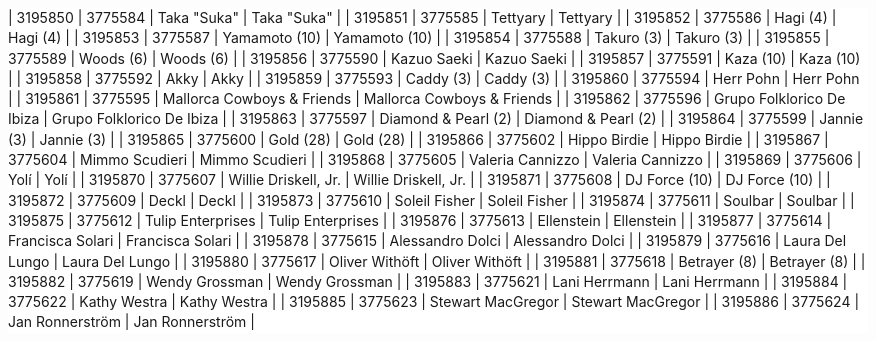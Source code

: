| 3195850 | 3775584 | Taka "Suka" | Taka "Suka" |
| 3195851 | 3775585 | Tettyary | Tettyary |
| 3195852 | 3775586 | Hagi (4) | Hagi (4) |
| 3195853 | 3775587 | Yamamoto (10) | Yamamoto (10) |
| 3195854 | 3775588 | Takuro (3) | Takuro (3) |
| 3195855 | 3775589 | Woods (6) | Woods (6) |
| 3195856 | 3775590 | Kazuo Saeki | Kazuo Saeki |
| 3195857 | 3775591 | Kaza (10) | Kaza (10) |
| 3195858 | 3775592 | Akky | Akky |
| 3195859 | 3775593 | Caddy (3) | Caddy (3) |
| 3195860 | 3775594 | Herr Pohn | Herr Pohn |
| 3195861 | 3775595 | Mallorca Cowboys & Friends | Mallorca Cowboys & Friends |
| 3195862 | 3775596 | Grupo Folklorico De Ibiza | Grupo Folklorico De Ibiza |
| 3195863 | 3775597 | Diamond & Pearl (2) | Diamond & Pearl (2) |
| 3195864 | 3775599 | Jannie (3) | Jannie (3) |
| 3195865 | 3775600 | Gold (28) | Gold (28) |
| 3195866 | 3775602 | Hippo Birdie | Hippo Birdie |
| 3195867 | 3775604 | Mimmo Scudieri | Mimmo Scudieri |
| 3195868 | 3775605 | Valeria Cannizzo | Valeria Cannizzo |
| 3195869 | 3775606 | Yolí | Yolí |
| 3195870 | 3775607 | Willie Driskell, Jr. | Willie Driskell, Jr. |
| 3195871 | 3775608 | DJ Force (10) | DJ Force (10) |
| 3195872 | 3775609 | Deckl | Deckl |
| 3195873 | 3775610 | Soleil Fisher | Soleil Fisher |
| 3195874 | 3775611 | Soulbar | Soulbar |
| 3195875 | 3775612 | Tulip Enterprises | Tulip Enterprises |
| 3195876 | 3775613 | Ellenstein | Ellenstein |
| 3195877 | 3775614 | Francisca Solari | Francisca Solari |
| 3195878 | 3775615 | Alessandro Dolci | Alessandro Dolci |
| 3195879 | 3775616 | Laura Del Lungo | Laura Del Lungo |
| 3195880 | 3775617 | Oliver Withöft | Oliver Withöft |
| 3195881 | 3775618 | Betrayer (8) | Betrayer (8) |
| 3195882 | 3775619 | Wendy Grossman | Wendy Grossman |
| 3195883 | 3775621 | Lani Herrmann | Lani Herrmann |
| 3195884 | 3775622 | Kathy Westra | Kathy Westra |
| 3195885 | 3775623 | Stewart MacGregor | Stewart MacGregor |
| 3195886 | 3775624 | Jan Ronnerström | Jan Ronnerström |